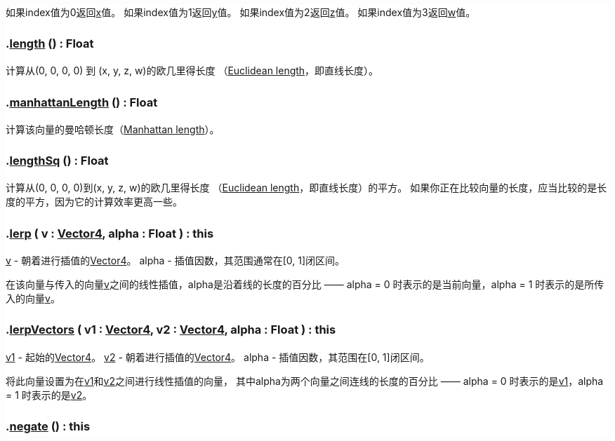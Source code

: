 如果index值为0返回[x](https://threejs.org/docs/index.html#api/zh/math/Vector4.x)值。
如果index值为1返回[y](https://threejs.org/docs/index.html#api/zh/math/Vector4.y)值。
如果index值为2返回[z](https://threejs.org/docs/index.html#api/zh/math/Vector4.z)值。
如果index值为3返回[w](https://threejs.org/docs/index.html#api/zh/math/Vector4.w)值。

### .[length](https://threejs.org/docs/index.html#api/zh/math/Vector4.length) () : Float

计算从(0, 0, 0, 0) 到 (x, y, z, w)的欧几里得长度 （[Euclidean length](https://en.wikipedia.org/wiki/Euclidean_distance)，即直线长度）。

### .[manhattanLength](https://threejs.org/docs/index.html#api/zh/math/Vector4.manhattanLength) () : Float

计算该向量的曼哈顿长度（[Manhattan length](http://en.wikipedia.org/wiki/Taxicab_geometry)）。

### .[lengthSq](https://threejs.org/docs/index.html#api/zh/math/Vector4.lengthSq) () : Float

计算从(0, 0, 0, 0)到(x, y, z, w)的欧几里得长度 （[Euclidean length](https://en.wikipedia.org/wiki/Euclidean_distance)，即直线长度）的平方。 如果你正在比较向量的长度，应当比较的是长度的平方，因为它的计算效率更高一些。

### .[lerp](https://threejs.org/docs/index.html#api/zh/math/Vector4.lerp) ( v : [Vector4](https://threejs.org/docs/index.html#api/zh/math/Vector4), alpha : Float ) : this

[v](https://threejs.org/docs/index.html#api/zh/math/Vector4) - 朝着进行插值的[Vector4](https://threejs.org/docs/index.html#api/zh/math/Vector4)。
alpha - 插值因数，其范围通常在[0, 1]闭区间。

在该向量与传入的向量[v](https://threejs.org/docs/index.html#api/zh/math/Vector4)之间的线性插值，alpha是沿着线的长度的百分比 —— alpha = 0 时表示的是当前向量，alpha = 1 时表示的是所传入的向量[v](https://threejs.org/docs/index.html#api/zh/math/Vector4)。

### .[lerpVectors](https://threejs.org/docs/index.html#api/zh/math/Vector4.lerpVectors) ( v1 : [Vector4](https://threejs.org/docs/index.html#api/zh/math/Vector4), v2 : [Vector4](https://threejs.org/docs/index.html#api/zh/math/Vector4), alpha : Float ) : this

[v1](https://threejs.org/docs/index.html#api/zh/math/Vector4) - 起始的[Vector4](https://threejs.org/docs/index.html#api/zh/math/Vector4)。
[v2](https://threejs.org/docs/index.html#api/zh/math/Vector4) - 朝着进行插值的[Vector4](https://threejs.org/docs/index.html#api/zh/math/Vector4)。
alpha - 插值因数，其范围在[0, 1]闭区间。

将此向量设置为在[v1](https://threejs.org/docs/index.html#api/zh/math/Vector4)和[v2](https://threejs.org/docs/index.html#api/zh/math/Vector4)之间进行线性插值的向量， 其中alpha为两个向量之间连线的长度的百分比 —— alpha = 0 时表示的是[v1](https://threejs.org/docs/index.html#api/zh/math/Vector4)，alpha = 1 时表示的是[v2](https://threejs.org/docs/index.html#api/zh/math/Vector4)。

### .[negate](https://threejs.org/docs/index.html#api/zh/math/Vector4.negate) () : this
